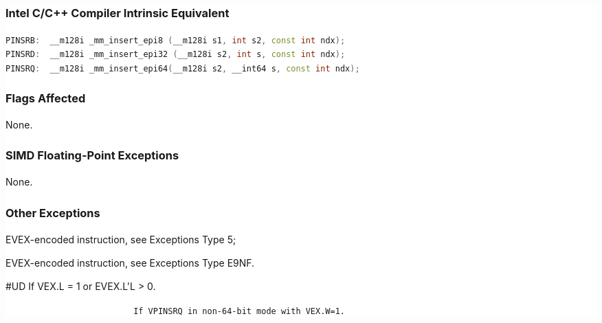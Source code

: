### Intel C/C++ Compiler Intrinsic Equivalent

```cpp
PINSRB:  __m128i _mm_insert_epi8 (__m128i s1, int s2, const int ndx);
PINSRD:  __m128i _mm_insert_epi32 (__m128i s2, int s, const int ndx);
PINSRQ:  __m128i _mm_insert_epi64(__m128i s2, __int64 s, const int ndx);
```
### Flags Affected


None.

### SIMD Floating-Point Exceptions


None.

### Other Exceptions


EVEX-encoded instruction, see Exceptions Type 5; 

EVEX-encoded instruction, see Exceptions Type E9NF.



#UD  If VEX.L = 1 or EVEX.L'L > 0.

                              If VPINSRQ in non-64-bit mode with VEX.W=1.

